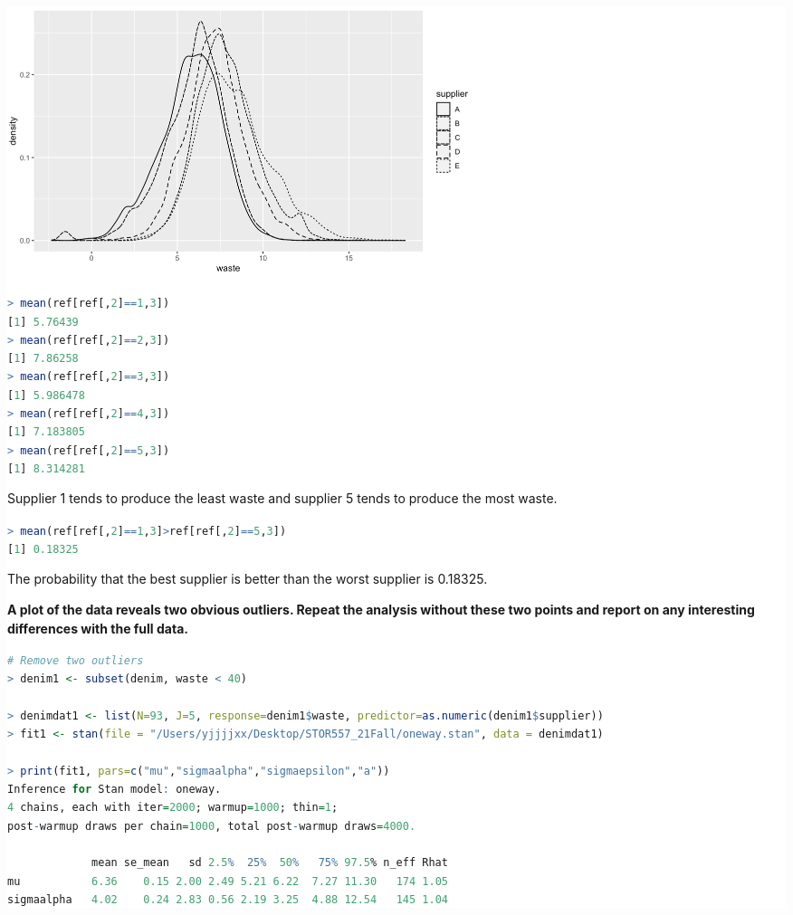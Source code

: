 <img src="https://raw.githubusercontent.com/yjjjjxx/BayesianMixedEffectModel-DenimProduction-Analysis/main/Screen%20Shot%202021-11-16%20at%2011.03.27.png" style="zoom:50%;" />

```R
> mean(ref[ref[,2]==1,3])
[1] 5.76439
> mean(ref[ref[,2]==2,3])
[1] 7.86258
> mean(ref[ref[,2]==3,3])
[1] 5.986478
> mean(ref[ref[,2]==4,3])
[1] 7.183805
> mean(ref[ref[,2]==5,3])
[1] 8.314281
```

Supplier 1 tends to produce the least waste and supplier 5 tends to produce the most waste. 

```R
> mean(ref[ref[,2]==1,3]>ref[ref[,2]==5,3])
[1] 0.18325
```

The probability that the best supplier is better than the worst supplier is 0.18325. 

**A plot of the data reveals two obvious outliers. Repeat the analysis without these two points and report on any interesting differences with the full data.**

```R
# Remove two outliers 
> denim1 <- subset(denim, waste < 40)

> denimdat1 <- list(N=93, J=5, response=denim1$waste, predictor=as.numeric(denim1$supplier))
> fit1 <- stan(file = "/Users/yjjjjxx/Desktop/STOR557_21Fall/oneway.stan", data = denimdat1)

> print(fit1, pars=c("mu","sigmaalpha","sigmaepsilon","a"))
Inference for Stan model: oneway.
4 chains, each with iter=2000; warmup=1000; thin=1; 
post-warmup draws per chain=1000, total post-warmup draws=4000.

             mean se_mean   sd 2.5%  25%  50%   75% 97.5% n_eff Rhat
mu           6.36    0.15 2.00 2.49 5.21 6.22  7.27 11.30   174 1.05
sigmaalpha   4.02    0.24 2.83 0.56 2.19 3.25  4.88 12.54   145 1.04
```